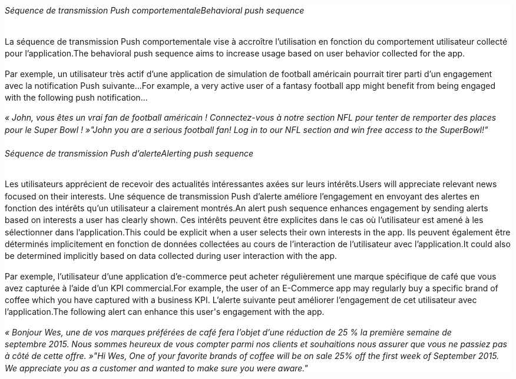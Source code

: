 ###### <a name="behavioral-push-sequence"></a><span data-ttu-id="83a8a-231">Séquence de transmission Push comportementale</span><span class="sxs-lookup"><span data-stu-id="83a8a-231">Behavioral push sequence</span></span>
<span data-ttu-id="83a8a-232">La séquence de transmission Push comportementale vise à accroître l’utilisation en fonction du comportement utilisateur collecté pour l’application.</span><span class="sxs-lookup"><span data-stu-id="83a8a-232">The behavioral push sequence aims to increase usage based on user behavior collected for the app.</span></span>  

<span data-ttu-id="83a8a-233">Par exemple, un utilisateur très actif d’une application de simulation de football américain pourrait tirer parti d’un engagement avec la notification Push suivante...</span><span class="sxs-lookup"><span data-stu-id="83a8a-233">For example, a very active user of a fantasy football app might benefit from being engaged with the following push notification...</span></span>

<span data-ttu-id="83a8a-234">*« John, vous êtes un vrai fan de football américain ! Connectez-vous à notre section NFL pour tenter de remporter des places pour le Super Bowl ! »*</span><span class="sxs-lookup"><span data-stu-id="83a8a-234">*"John you are a serious football fan! Log in to our NFL section and win free access to the SuperBowl!"*</span></span>

###### <a name="alerting-push-sequence"></a><span data-ttu-id="83a8a-235">Séquence de transmission Push d’alerte</span><span class="sxs-lookup"><span data-stu-id="83a8a-235">Alerting push sequence</span></span>
<span data-ttu-id="83a8a-236">Les utilisateurs apprécient de recevoir des actualités intéressantes axées sur leurs intérêts.</span><span class="sxs-lookup"><span data-stu-id="83a8a-236">Users will appreciate relevant news focused on their interests.</span></span> <span data-ttu-id="83a8a-237">Une séquence de transmission Push d’alerte améliore l’engagement en envoyant des alertes en fonction des intérêts qu’un utilisateur a clairement montrés.</span><span class="sxs-lookup"><span data-stu-id="83a8a-237">An alert push sequence enhances engagement by sending alerts based on interests a user has clearly shown.</span></span> <span data-ttu-id="83a8a-238">Ces intérêts peuvent être explicites dans le cas où l’utilisateur est amené à les sélectionner dans l’application.</span><span class="sxs-lookup"><span data-stu-id="83a8a-238">This could be explicit when a user selects their own interests in the app.</span></span> <span data-ttu-id="83a8a-239">Ils peuvent également être déterminés implicitement en fonction de données collectées au cours de l’interaction de l’utilisateur avec l’application.</span><span class="sxs-lookup"><span data-stu-id="83a8a-239">It could also be determined implicitly based on data collected during user interaction with the app.</span></span>

<span data-ttu-id="83a8a-240">Par exemple, l’utilisateur d’une application d’e-commerce peut acheter régulièrement une marque spécifique de café que vous avez capturée à l’aide d’un KPI commercial.</span><span class="sxs-lookup"><span data-stu-id="83a8a-240">For example, the user of an E-Commerce app may regularly buy a specific brand of coffee which you have captured with a business KPI.</span></span> <span data-ttu-id="83a8a-241">L’alerte suivante peut améliorer l’engagement de cet utilisateur avec l’application.</span><span class="sxs-lookup"><span data-stu-id="83a8a-241">The following alert can enhance this user's engagement with the app.</span></span>

<span data-ttu-id="83a8a-242">*« Bonjour Wes, une de vos marques préférées de café fera l’objet d’une réduction de 25 % la première semaine de septembre 2015. Nous sommes heureux de vous compter parmi nos clients et souhaitions nous assurer que vous ne passiez pas à côté de cette offre. »*</span><span class="sxs-lookup"><span data-stu-id="83a8a-242">*"Hi Wes, One of your favorite brands of coffee will be on sale 25% off the first week of September 2015. We appreciate you as a customer and wanted to make sure you were aware."*</span></span>
